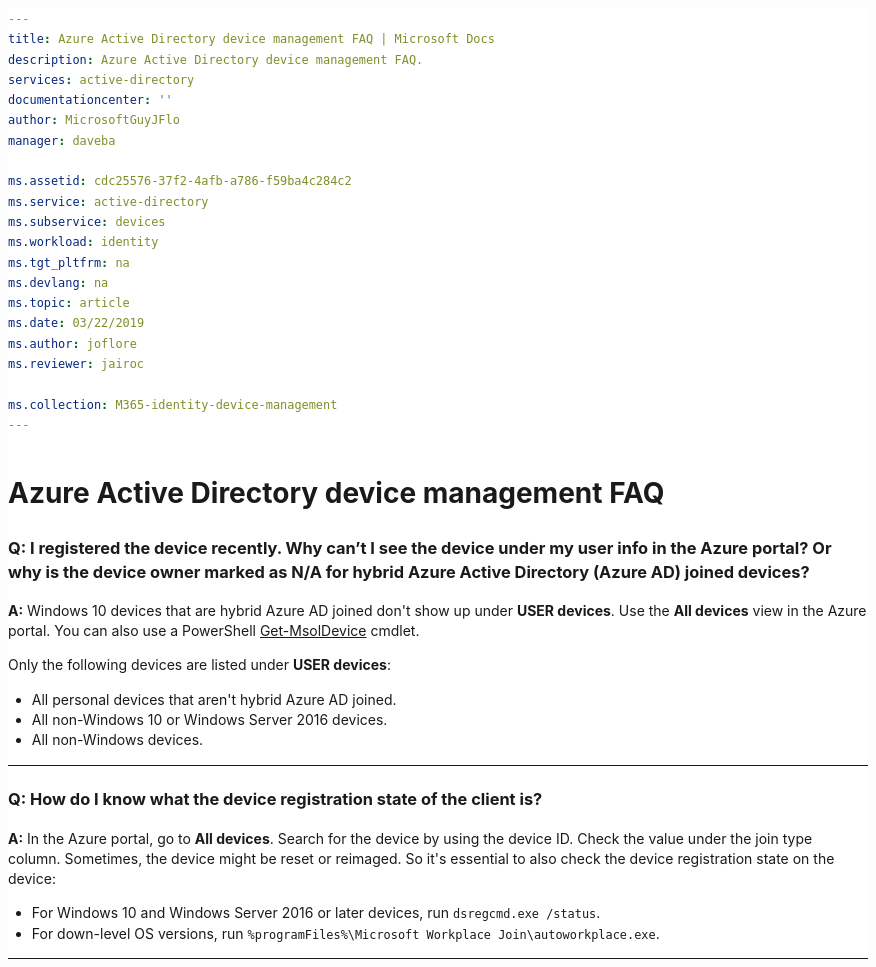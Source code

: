 ```yaml
---
title: Azure Active Directory device management FAQ | Microsoft Docs
description: Azure Active Directory device management FAQ.
services: active-directory
documentationcenter: ''
author: MicrosoftGuyJFlo
manager: daveba

ms.assetid: cdc25576-37f2-4afb-a786-f59ba4c284c2
ms.service: active-directory
ms.subservice: devices
ms.workload: identity
ms.tgt_pltfrm: na
ms.devlang: na
ms.topic: article
ms.date: 03/22/2019
ms.author: joflore
ms.reviewer: jairoc

ms.collection: M365-identity-device-management
---
```


# Azure Active Directory device management FAQ

### Q: I registered the device recently. Why can’t I see the device under my user info in the Azure portal? Or why is the device owner marked as N/A for hybrid Azure Active Directory (Azure AD) joined devices?

**A:** Windows 10 devices that are hybrid Azure AD joined don't show up under **USER devices**.
Use the **All devices** view in the Azure portal. You can also use a PowerShell [Get-MsolDevice](https://docs.microsoft.com/powershell/module/msonline/get-msoldevice?view=azureadps-1.0) cmdlet.

Only the following devices are listed under **USER devices**:

- All personal devices that aren't hybrid Azure AD joined. 
- All non-Windows 10 or Windows Server 2016 devices.
- All non-Windows devices. 

---

### Q: How do I know what the device registration state of the client is?

**A:** In the Azure portal, go to **All devices**. Search for the device by using the device ID. Check the value under the join type column. Sometimes, the device might be reset or reimaged. So it's essential to also check the device registration state on the device:

- For Windows 10 and Windows Server 2016 or later devices, run `dsregcmd.exe /status`.
- For down-level OS versions, run `%programFiles%\Microsoft Workplace Join\autoworkplace.exe`.

---